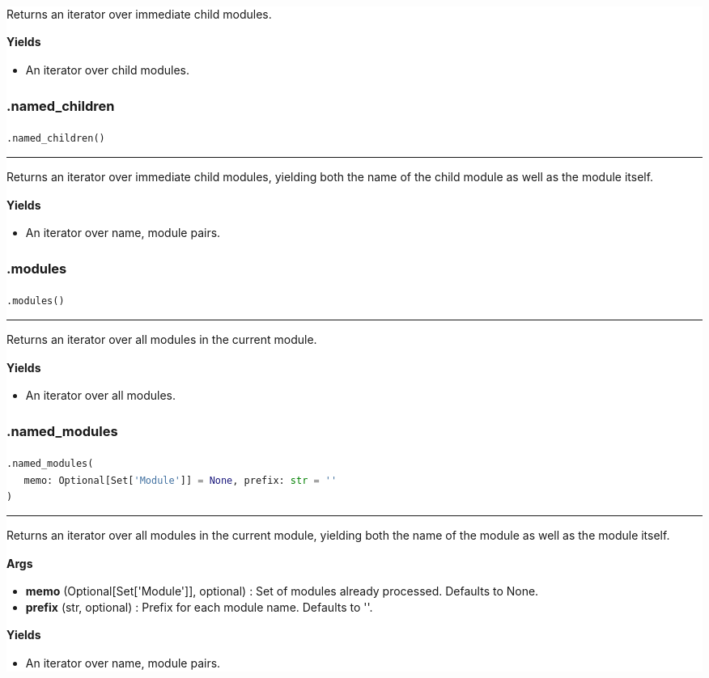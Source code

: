 Returns an iterator over immediate child modules.


**Yields**

* An iterator over child modules.


### .named_children
```python
.named_children()
```

---
Returns an iterator over immediate child modules, yielding both the name of the child module
as well as the module itself.


**Yields**

* An iterator over name, module pairs.


### .modules
```python
.modules()
```

---
Returns an iterator over all modules in the current module.


**Yields**

* An iterator over all modules.


### .named_modules
```python
.named_modules(
   memo: Optional[Set['Module']] = None, prefix: str = ''
)
```

---
Returns an iterator over all modules in the current module, yielding both the name of the module
as well as the module itself.


**Args**

* **memo** (Optional[Set['Module']], optional) : Set of modules already processed. Defaults to None.
* **prefix** (str, optional) : Prefix for each module name. Defaults to ''.


**Yields**

* An iterator over name, module pairs.

